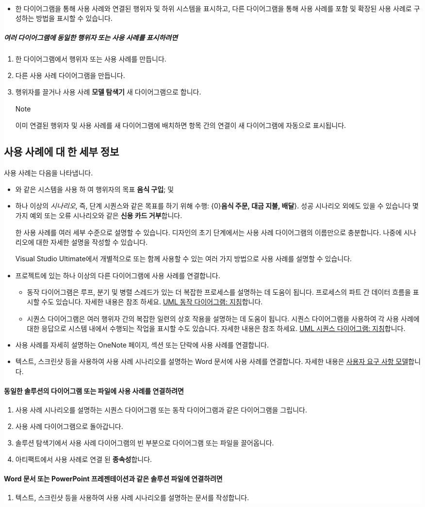 - 한 다이어그램을 통해 사용 사례와 연결된 행위자 및 하위 시스템을 표시하고, 다른 다이어그램을 통해 사용 사례를 포함 및 확장된 사용 사례로 구성하는 방법을 표시할 수 있습니다.  
  
##### <a name="to-show-the-same-actor-or-use-case-on-different-diagrams"></a>여러 다이어그램에 동일한 행위자 또는 사용 사례를 표시하려면  
  
1. 한 다이어그램에서 행위자 또는 사용 사례를 만듭니다.  
  
2. 다른 사용 사례 다이어그램을 만듭니다.  
  
3. 행위자를 끌거나 사용 사례 **모델 탐색기** 새 다이어그램으로 합니다.  
  
    > [!NOTE]
    >  이미 연결된 행위자 및 사용 사례를 새 다이어그램에 배치하면 항목 간의 연결이 새 다이어그램에 자동으로 표시됩니다.  
  
## <a name="Details"></a> 사용 사례에 대 한 세부 정보  
 사용 사례는 다음을 나타냅니다.  
  
- 와 같은 시스템을 사용 하 여 행위자의 목표 **음식 구입**; 및  
  
- 하나 이상의 *시나리오*, 즉, 단계 시퀀스와 같은 목표를 하기 위해 수행: {0}**음식 주문, 대금 지불, 배달**}. 성공 시나리오 외에도 있을 수 있습니다 몇 가지 예외 또는 오류 시나리오와 같은 **신용 카드 거부**합니다.  
  
  한 사용 사례를 여러 세부 수준으로 설명할 수 있습니다. 디자인의 초기 단계에서는 사용 사례 다이어그램의 이름만으로 충분합니다.  나중에 시나리오에 대한 자세한 설명을 작성할 수 있습니다.  
  
  Visual Studio Ultimate에서 개별적으로 또는 함께 사용할 수 있는 여러 가지 방법으로 사용 사례를 설명할 수 있습니다.  
  
- 프로젝트에 있는 하나 이상의 다른 다이어그램에 사용 사례를 연결합니다.  
  
  - 동작 다이어그램은 루프, 분기 및 병렬 스레드가 있는 더 복잡한 프로세스를 설명하는 데 도움이 됩니다. 프로세스의 파트 간 데이터 흐름을 표시할 수도 있습니다. 자세한 내용은 참조 하세요. [UML 동작 다이어그램: 지침](../modeling/uml-activity-diagrams-guidelines.md)합니다.  
  
  - 시퀀스 다이어그램은 여러 행위자 간의 복잡한 일련의 상호 작용을 설명하는 데 도움이 됩니다. 시퀀스 다이어그램을 사용하여 각 사용 사례에 대한 응답으로 시스템 내에서 수행되는 작업을 표시할 수도 있습니다. 자세한 내용은 참조 하세요. [UML 시퀀스 다이어그램: 지침](../modeling/uml-sequence-diagrams-guidelines.md)합니다.  
  
- 사용 사례를 자세히 설명하는 OneNote 페이지, 섹션 또는 단락에 사용 사례를 연결합니다.  
  
- 텍스트, 스크린샷 등을 사용하여 사용 사례 시나리오를 설명하는 Word 문서에 사용 사례를 연결합니다. 자세한 내용은 [사용자 요구 사항 모델](../modeling/model-user-requirements.md)합니다.  
  
#### <a name="to-link-a-use-case-to-a-diagram-or-file-in-the-same-solution"></a>동일한 솔루션의 다이어그램 또는 파일에 사용 사례를 연결하려면  
  
1. 사용 사례 시나리오를 설명하는 시퀀스 다이어그램 또는 동작 다이어그램과 같은 다이어그램을 그립니다.  
  
2. 사용 사례 다이어그램으로 돌아갑니다.  
  
3. 솔루션 탐색기에서 사용 사례 다이어그램의 빈 부분으로 다이어그램 또는 파일을 끌어옵니다.  
  
4. 아티팩트에서 사용 사례로 연결 된 **종속성**합니다.  
  
#### <a name="to-link-to-a-solution-file-such-as-a-word-document-or-powerpoint-presentation"></a>Word 문서 또는 PowerPoint 프레젠테이션과 같은 솔루션 파일에 연결하려면  
  
1. 텍스트, 스크린샷 등을 사용하여 사용 사례 시나리오를 설명하는 문서를 작성합니다.  
  